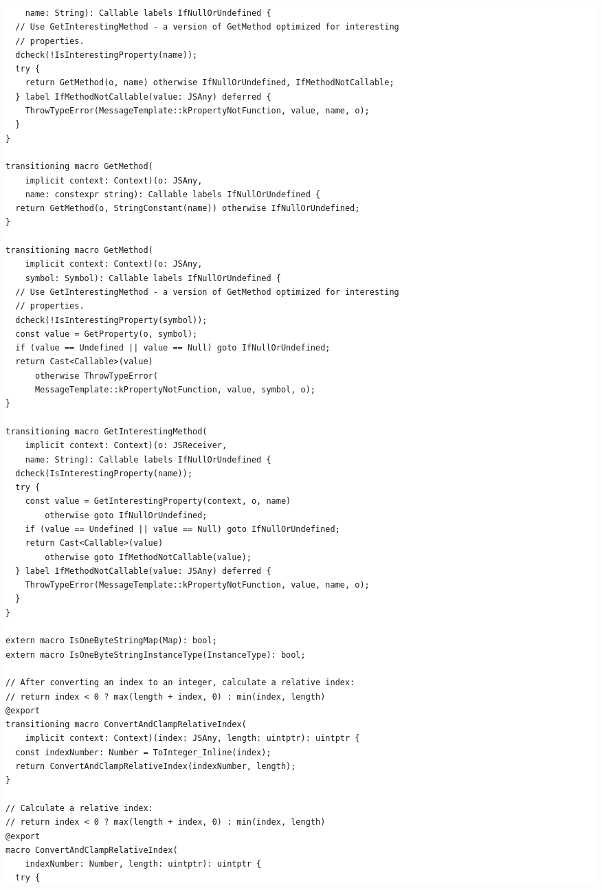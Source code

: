 ```
    name: String): Callable labels IfNullOrUndefined {
  // Use GetInterestingMethod - a version of GetMethod optimized for interesting
  // properties.
  dcheck(!IsInterestingProperty(name));
  try {
    return GetMethod(o, name) otherwise IfNullOrUndefined, IfMethodNotCallable;
  } label IfMethodNotCallable(value: JSAny) deferred {
    ThrowTypeError(MessageTemplate::kPropertyNotFunction, value, name, o);
  }
}

transitioning macro GetMethod(
    implicit context: Context)(o: JSAny,
    name: constexpr string): Callable labels IfNullOrUndefined {
  return GetMethod(o, StringConstant(name)) otherwise IfNullOrUndefined;
}

transitioning macro GetMethod(
    implicit context: Context)(o: JSAny,
    symbol: Symbol): Callable labels IfNullOrUndefined {
  // Use GetInterestingMethod - a version of GetMethod optimized for interesting
  // properties.
  dcheck(!IsInterestingProperty(symbol));
  const value = GetProperty(o, symbol);
  if (value == Undefined || value == Null) goto IfNullOrUndefined;
  return Cast<Callable>(value)
      otherwise ThrowTypeError(
      MessageTemplate::kPropertyNotFunction, value, symbol, o);
}

transitioning macro GetInterestingMethod(
    implicit context: Context)(o: JSReceiver,
    name: String): Callable labels IfNullOrUndefined {
  dcheck(IsInterestingProperty(name));
  try {
    const value = GetInterestingProperty(context, o, name)
        otherwise goto IfNullOrUndefined;
    if (value == Undefined || value == Null) goto IfNullOrUndefined;
    return Cast<Callable>(value)
        otherwise goto IfMethodNotCallable(value);
  } label IfMethodNotCallable(value: JSAny) deferred {
    ThrowTypeError(MessageTemplate::kPropertyNotFunction, value, name, o);
  }
}

extern macro IsOneByteStringMap(Map): bool;
extern macro IsOneByteStringInstanceType(InstanceType): bool;

// After converting an index to an integer, calculate a relative index:
// return index < 0 ? max(length + index, 0) : min(index, length)
@export
transitioning macro ConvertAndClampRelativeIndex(
    implicit context: Context)(index: JSAny, length: uintptr): uintptr {
  const indexNumber: Number = ToInteger_Inline(index);
  return ConvertAndClampRelativeIndex(indexNumber, length);
}

// Calculate a relative index:
// return index < 0 ? max(length + index, 0) : min(index, length)
@export
macro ConvertAndClampRelativeIndex(
    indexNumber: Number, length: uintptr): uintptr {
  try {
```